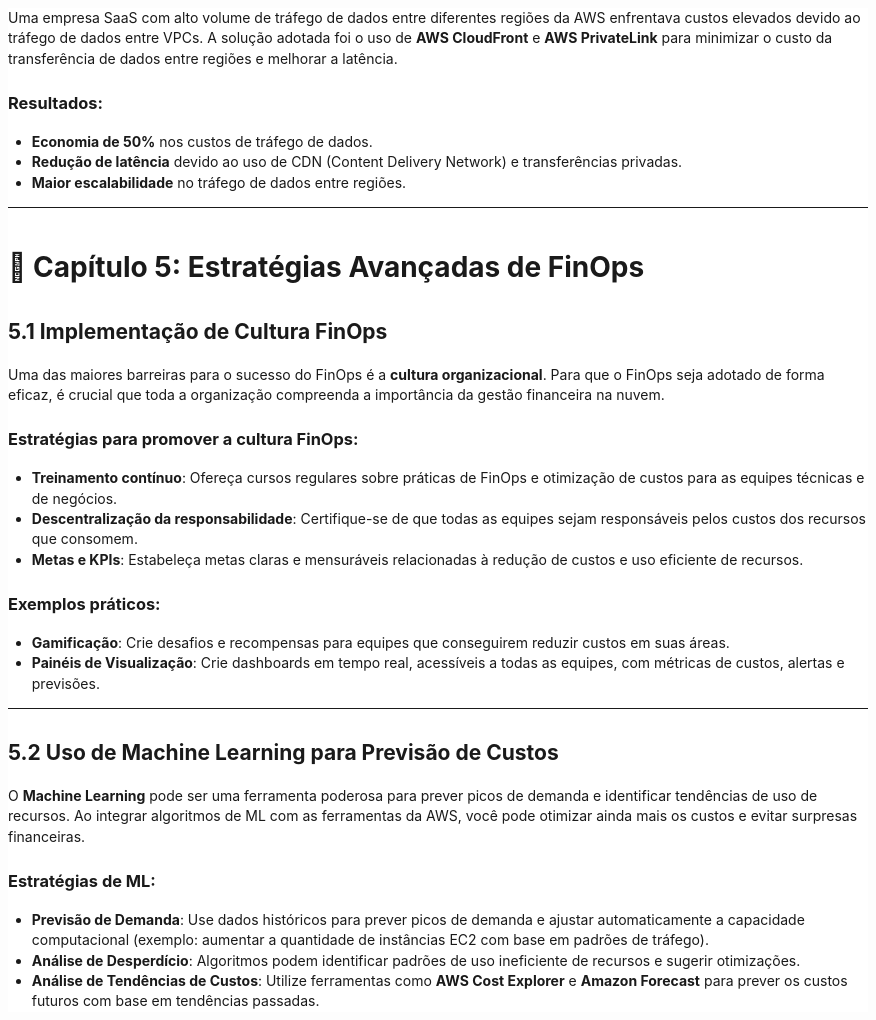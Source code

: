 Uma empresa SaaS com alto volume de tráfego de dados entre diferentes regiões da AWS enfrentava custos elevados devido ao tráfego de dados entre VPCs. A solução adotada foi o uso de **AWS CloudFront** e **AWS PrivateLink** para minimizar o custo da transferência de dados entre regiões e melhorar a latência.

### Resultados:
- **Economia de 50%** nos custos de tráfego de dados.
- **Redução de latência** devido ao uso de CDN (Content Delivery Network) e transferências privadas.
- **Maior escalabilidade** no tráfego de dados entre regiões.

---

# 📖 Capítulo 5: Estratégias Avançadas de FinOps

## 5.1 Implementação de Cultura FinOps

Uma das maiores barreiras para o sucesso do FinOps é a **cultura organizacional**. Para que o FinOps seja adotado de forma eficaz, é crucial que toda a organização compreenda a importância da gestão financeira na nuvem.

### Estratégias para promover a cultura FinOps:
- **Treinamento contínuo**: Ofereça cursos regulares sobre práticas de FinOps e otimização de custos para as equipes técnicas e de negócios.
- **Descentralização da responsabilidade**: Certifique-se de que todas as equipes sejam responsáveis pelos custos dos recursos que consomem.
- **Metas e KPIs**: Estabeleça metas claras e mensuráveis relacionadas à redução de custos e uso eficiente de recursos.

### Exemplos práticos:
- **Gamificação**: Crie desafios e recompensas para equipes que conseguirem reduzir custos em suas áreas.
- **Painéis de Visualização**: Crie dashboards em tempo real, acessíveis a todas as equipes, com métricas de custos, alertas e previsões.

---

## 5.2 Uso de Machine Learning para Previsão de Custos

O **Machine Learning** pode ser uma ferramenta poderosa para prever picos de demanda e identificar tendências de uso de recursos. Ao integrar algoritmos de ML com as ferramentas da AWS, você pode otimizar ainda mais os custos e evitar surpresas financeiras.

### Estratégias de ML:
- **Previsão de Demanda**: Use dados históricos para prever picos de demanda e ajustar automaticamente a capacidade computacional (exemplo: aumentar a quantidade de instâncias EC2 com base em padrões de tráfego).
- **Análise de Desperdício**: Algoritmos podem identificar padrões de uso ineficiente de recursos e sugerir otimizações.
- **Análise de Tendências de Custos**: Utilize ferramentas como **AWS Cost Explorer** e **Amazon Forecast** para prever os custos futuros com base em tendências passadas.
